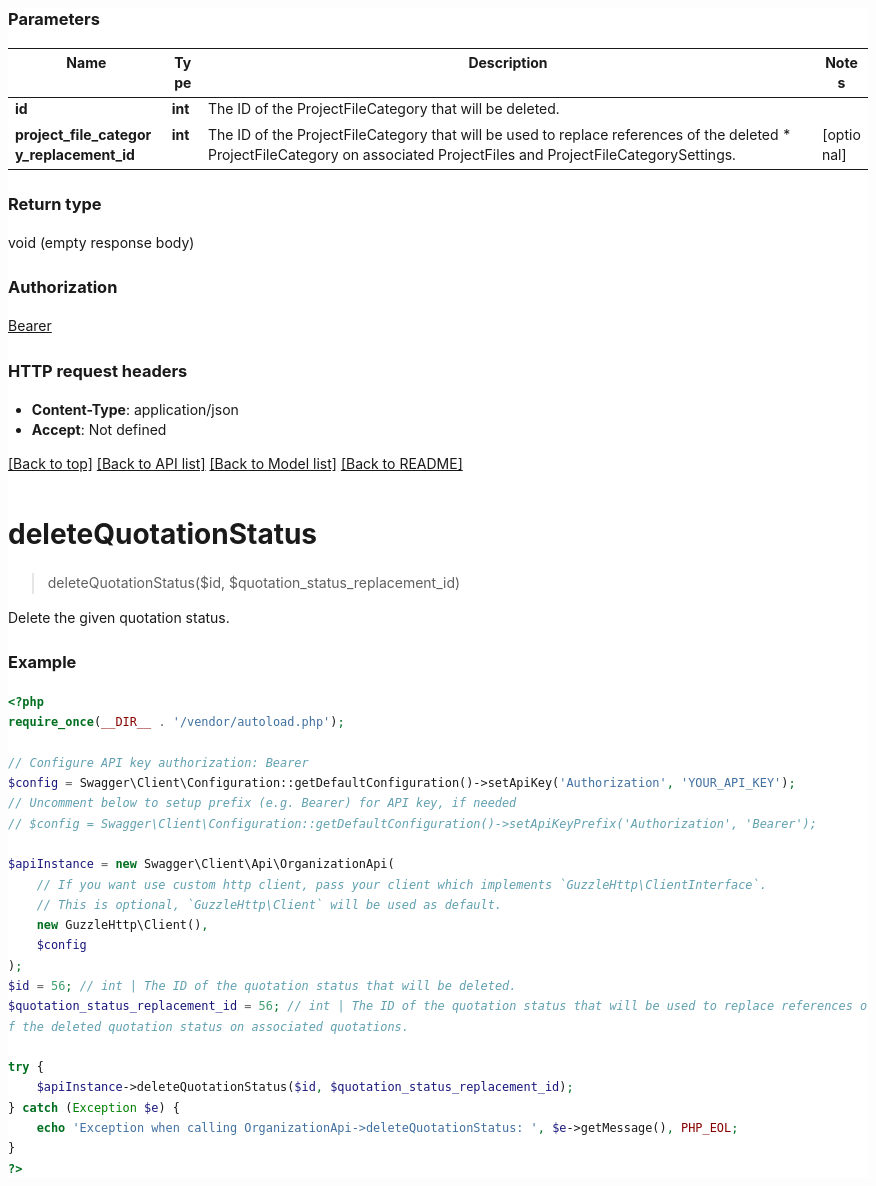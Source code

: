 ### Parameters

Name | Type | Description  | Notes
------------- | ------------- | ------------- | -------------
 **id** | **int**| The ID of the ProjectFileCategory that will be deleted. |
 **project_file_category_replacement_id** | **int**| The ID of the ProjectFileCategory that will be used to replace references of the deleted      * ProjectFileCategory on associated ProjectFiles and ProjectFileCategorySettings. | [optional]

### Return type

void (empty response body)

### Authorization

[Bearer](../../README.md#Bearer)

### HTTP request headers

 - **Content-Type**: application/json
 - **Accept**: Not defined

[[Back to top]](#) [[Back to API list]](../../README.md#documentation-for-api-endpoints) [[Back to Model list]](../../README.md#documentation-for-models) [[Back to README]](../../README.md)

# **deleteQuotationStatus**
> deleteQuotationStatus($id, $quotation_status_replacement_id)



Delete the given quotation status.

### Example
```php
<?php
require_once(__DIR__ . '/vendor/autoload.php');

// Configure API key authorization: Bearer
$config = Swagger\Client\Configuration::getDefaultConfiguration()->setApiKey('Authorization', 'YOUR_API_KEY');
// Uncomment below to setup prefix (e.g. Bearer) for API key, if needed
// $config = Swagger\Client\Configuration::getDefaultConfiguration()->setApiKeyPrefix('Authorization', 'Bearer');

$apiInstance = new Swagger\Client\Api\OrganizationApi(
    // If you want use custom http client, pass your client which implements `GuzzleHttp\ClientInterface`.
    // This is optional, `GuzzleHttp\Client` will be used as default.
    new GuzzleHttp\Client(),
    $config
);
$id = 56; // int | The ID of the quotation status that will be deleted.
$quotation_status_replacement_id = 56; // int | The ID of the quotation status that will be used to replace references of the deleted quotation status on associated quotations.

try {
    $apiInstance->deleteQuotationStatus($id, $quotation_status_replacement_id);
} catch (Exception $e) {
    echo 'Exception when calling OrganizationApi->deleteQuotationStatus: ', $e->getMessage(), PHP_EOL;
}
?>
```
